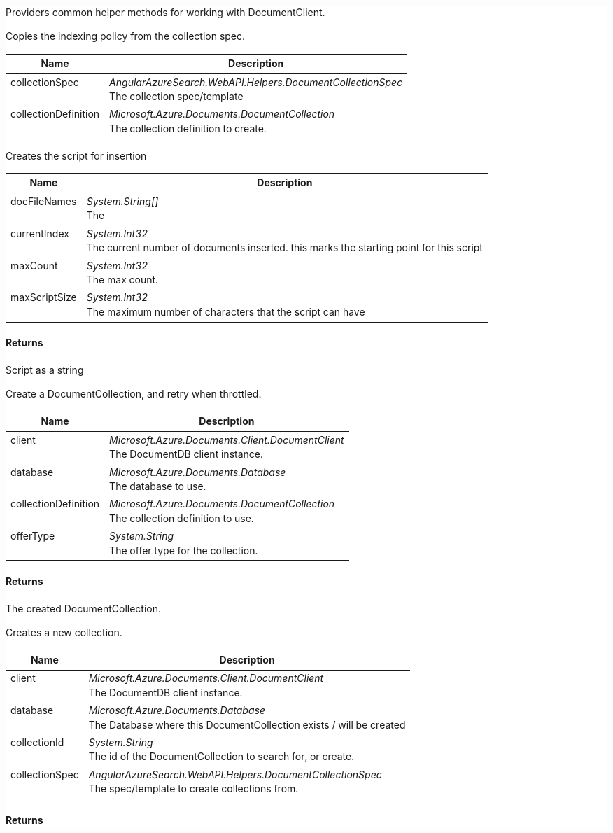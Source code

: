 Providers common helper methods for working with DocumentClient.

Copies the indexing policy from the collection spec.

| Name | Description |
| ---- | ----------- |
| collectionSpec | *AngularAzureSearch.WebAPI.Helpers.DocumentCollectionSpec*<br>The collection spec/template |
| collectionDefinition | *Microsoft.Azure.Documents.DocumentCollection*<br>The collection definition to create. |
Creates the script for insertion

| Name | Description |
| ---- | ----------- |
| docFileNames | *System.String[]*<br>The  |
| currentIndex | *System.Int32*<br>The current number of documents inserted. this marks the starting point for this script |
| maxCount | *System.Int32*<br>The max count. |
| maxScriptSize | *System.Int32*<br>The maximum number of characters that the script can have |


#### Returns

Script as a string

Create a DocumentCollection, and retry when throttled.

| Name | Description |
| ---- | ----------- |
| client | *Microsoft.Azure.Documents.Client.DocumentClient*<br>The DocumentDB client instance. |
| database | *Microsoft.Azure.Documents.Database*<br>The database to use. |
| collectionDefinition | *Microsoft.Azure.Documents.DocumentCollection*<br>The collection definition to use. |
| offerType | *System.String*<br>The offer type for the collection. |


#### Returns

The created DocumentCollection.

Creates a new collection.

| Name | Description |
| ---- | ----------- |
| client | *Microsoft.Azure.Documents.Client.DocumentClient*<br>The DocumentDB client instance. |
| database | *Microsoft.Azure.Documents.Database*<br>The Database where this DocumentCollection exists / will be created |
| collectionId | *System.String*<br>The id of the DocumentCollection to search for, or create. |
| collectionSpec | *AngularAzureSearch.WebAPI.Helpers.DocumentCollectionSpec*<br>The spec/template to create collections from. |


#### Returns
